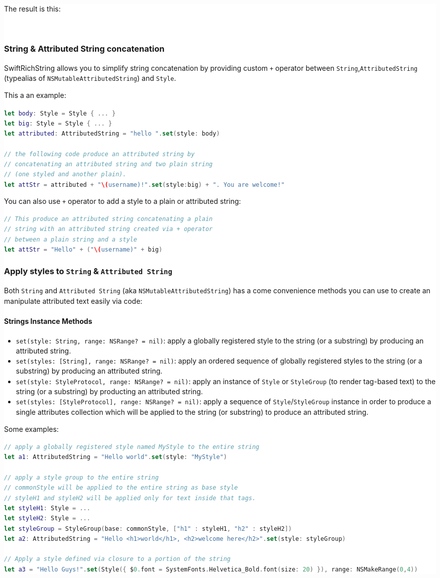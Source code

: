 The result is this:

<img src="Documentation_Assests/image_4.png" alt="" style="width: 400px;"/>

<a name="concatenation"/>

### String & Attributed String concatenation
SwiftRichString allows you to simplify string concatenation by providing custom `+` operator between `String`,`AttributedString` (typealias of `NSMutableAttributedString`) and `Style`.

This a an example:

```swift
let body: Style = Style { ... }
let big: Style = Style { ... }
let attributed: AttributedString = "hello ".set(style: body)

// the following code produce an attributed string by
// concatenating an attributed string and two plain string
// (one styled and another plain).
let attStr = attributed + "\(username)!".set(style:big) + ". You are welcome!"
```

You can also use `+` operator to add a style to a plain or attributed string:

```swift
// This produce an attributed string concatenating a plain
// string with an attributed string created via + operator
// between a plain string and a style
let attStr = "Hello" + ("\(username)" + big)
```

<a name="manualstyling"/>

### Apply styles to `String` & `Attributed String`

Both `String` and `Attributed String` (aka `NSMutableAttributedString`) has a come convenience methods you can use to create an manipulate attributed text easily via code:

#### Strings Instance Methods

- `set(style: String, range: NSRange? = nil)`: apply a globally registered style to the string (or a substring) by producing an attributed string.
- `set(styles: [String], range: NSRange? = nil)`: apply an ordered sequence of globally registered styles to the string (or a substring) by producing an attributed string.
- `set(style: StyleProtocol, range: NSRange? = nil)`: apply an instance of `Style` or `StyleGroup` (to render tag-based text) to the string (or a substring) by producting an attributed string.
- `set(styles: [StyleProtocol], range: NSRange? = nil)`: apply a sequence of `Style`/`StyleGroup` instance in order to produce a single attributes collection which will be applied to the string (or substring) to produce an attributed string.

Some examples:

```swift
// apply a globally registered style named MyStyle to the entire string
let a1: AttributedString = "Hello world".set(style: "MyStyle")

// apply a style group to the entire string
// commonStyle will be applied to the entire string as base style
// styleH1 and styleH2 will be applied only for text inside that tags.
let styleH1: Style = ...
let styleH2: Style = ...
let styleGroup = StyleGroup(base: commonStyle, ["h1" : styleH1, "h2" : styleH2])
let a2: AttributedString = "Hello <h1>world</h1>, <h2>welcome here</h2>".set(style: styleGroup)

// Apply a style defined via closure to a portion of the string
let a3 = "Hello Guys!".set(Style({ $0.font = SystemFonts.Helvetica_Bold.font(size: 20) }), range: NSMakeRange(0,4))
```